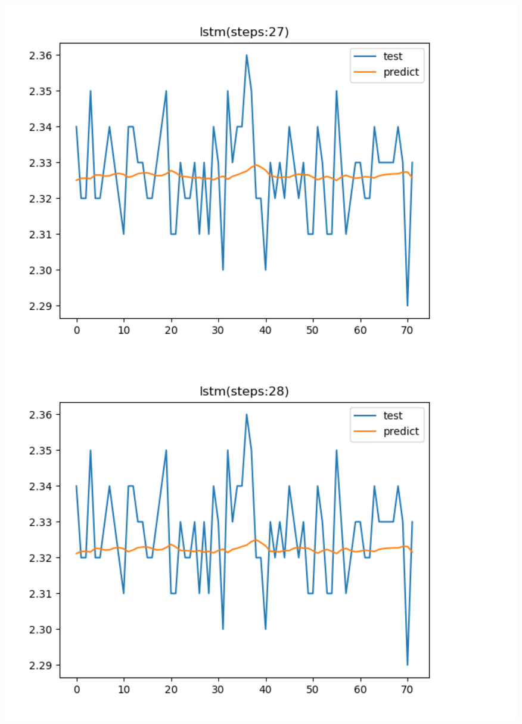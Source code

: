 ![image-20230517101250075](趋势预测报告1.assets/image-20230517101250075.png)

![image-20230517101301848](趋势预测报告1.assets/image-20230517101301848.png)
